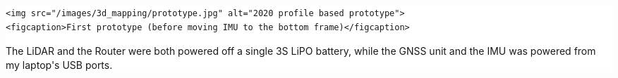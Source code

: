     <img src="/images/3d_mapping/prototype.jpg" alt="2020 profile based prototype">
    <figcaption>First prototype (before moving IMU to the bottom frame)</figcaption>
</figure>

The LiDAR and the Router were both powered off a single 3S LiPO battery, while the GNSS unit and the IMU was powered from my laptop's USB ports.
